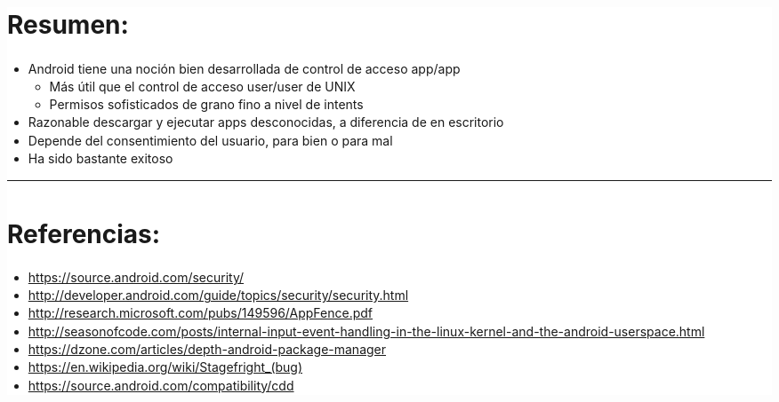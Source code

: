 
# Resumen:
  * Android tiene una noción bien desarrollada de control de acceso app/app
    * Más útil que el control de acceso user/user de UNIX
    * Permisos sofisticados de grano fino a nivel de intents
  * Razonable descargar y ejecutar apps desconocidas, a diferencia de en escritorio
  * Depende del consentimiento del usuario, para bien o para mal
  * Ha sido bastante exitoso

---

# Referencias:
  * https://source.android.com/security/
  * http://developer.android.com/guide/topics/security/security.html
  * http://research.microsoft.com/pubs/149596/AppFence.pdf
  * http://seasonofcode.com/posts/internal-input-event-handling-in-the-linux-kernel-and-the-android-userspace.html
  * https://dzone.com/articles/depth-android-package-manager
  * https://en.wikipedia.org/wiki/Stagefright_(bug)
  * https://source.android.com/compatibility/cdd

